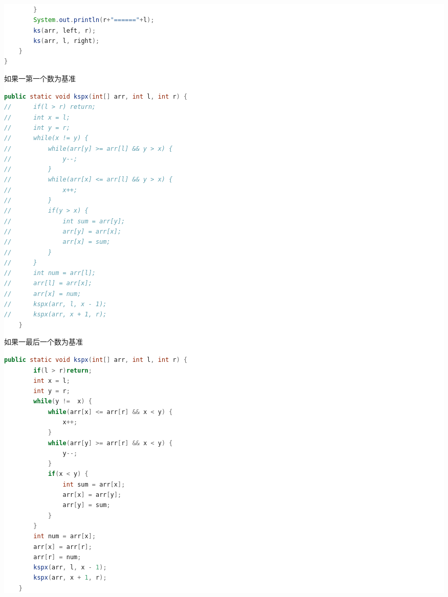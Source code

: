 ```java
        }
        System.out.println(r+"======"+l);
        ks(arr, left, r);
        ks(arr, l, right);
    }
}
```

如果一第一个数为基准

```java
public static void kspx(int[] arr, int l, int r) {
//		if(l > r) return;
//		int x = l;
//		int y = r;
//		while(x != y) {
//			while(arr[y] >= arr[l] && y > x) {
//				y--;
//			}
//			while(arr[x] <= arr[l] && y > x) {
//				x++;
//			}
//			if(y > x) {
//				int sum = arr[y];
//				arr[y] = arr[x];
//				arr[x] = sum;
//			}
//		}
//		int num = arr[l];
//		arr[l] = arr[x];
//		arr[x] = num;
//		kspx(arr, l, x - 1);
//		kspx(arr, x + 1, r);
	}
```

如果一最后一个数为基准

```java
public static void kspx(int[] arr, int l, int r) {
		if(l > r)return;
		int x = l;
		int y = r;
		while(y !=  x) {
			while(arr[x] <= arr[r] && x < y) {
				x++;
			}
			while(arr[y] >= arr[r] && x < y) {
				y--;
			}
			if(x < y) {
				int sum = arr[x];
				arr[x] = arr[y];
				arr[y] = sum;
			}
		}
		int num = arr[x];
		arr[x] = arr[r];
		arr[r] = num;
		kspx(arr, l, x - 1);
		kspx(arr, x + 1, r);
	}
```
